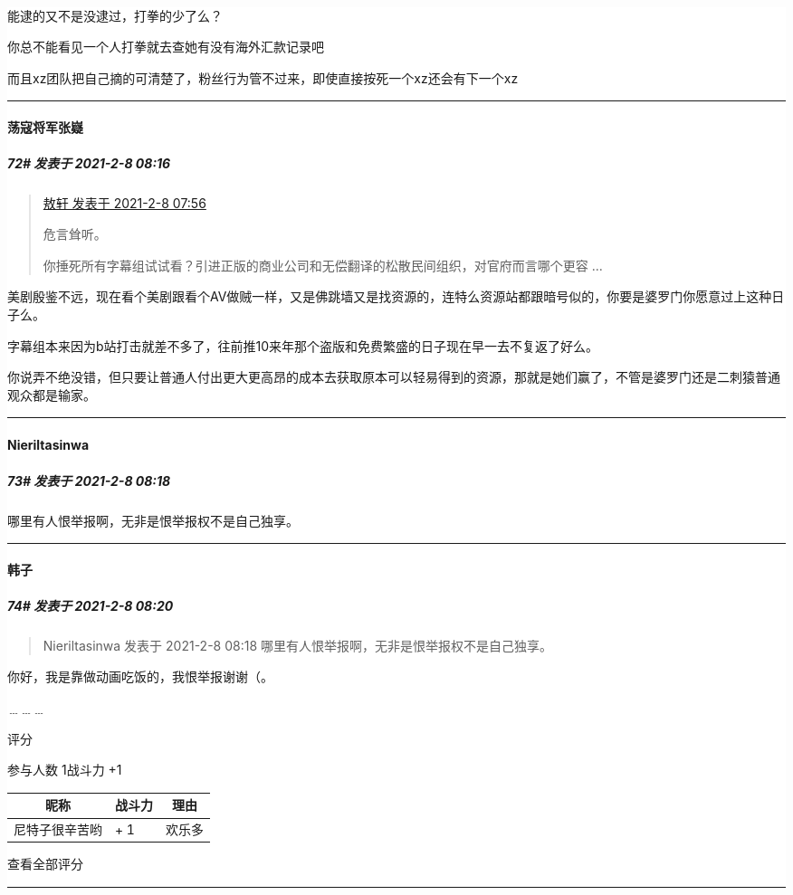 能逮的又不是没逮过，打拳的少了么？

你总不能看见一个人打拳就去查她有没有海外汇款记录吧

而且xz团队把自己摘的可清楚了，粉丝行为管不过来，即使直接按死一个xz还会有下一个xz


-----

####  荡寇将军张嶷  
##### 72#       发表于 2021-2-8 08:16


<blockquote><a href="httphttps://bbs.saraba1st.com/2b/forum.php?mod=redirect&amp;goto=findpost&amp;pid=50273393&amp;ptid=1986859" target="_blank">敖轩 发表于 2021-2-8 07:56</a>

危言耸听。

你捶死所有字幕组试试看？引进正版的商业公司和无偿翻译的松散民间组织，对官府而言哪个更容 ...</blockquote>
美剧殷鉴不远，现在看个美剧跟看个AV做贼一样，又是佛跳墙又是找资源的，连特么资源站都跟暗号似的，你要是婆罗门你愿意过上这种日子么。

字幕组本来因为b站打击就差不多了，往前推10来年那个盗版和免费繁盛的日子现在早一去不复返了好么。

你说弄不绝没错，但只要让普通人付出更大更高昂的成本去获取原本可以轻易得到的资源，那就是她们赢了，不管是婆罗门还是二刺猿普通观众都是输家。


-----

####  Nieriltasinwa  
##### 73#       发表于 2021-2-8 08:18


哪里有人恨举报啊，无非是恨举报权不是自己独享。


-----

####  韩子  
##### 74#       发表于 2021-2-8 08:20


<blockquote>Nieriltasinwa 发表于 2021-2-8 08:18
哪里有人恨举报啊，无非是恨举报权不是自己独享。</blockquote>
你好，我是靠做动画吃饭的，我恨举报谢谢（。


﹍﹍﹍

评分


 参与人数 1战斗力 +1

|昵称|战斗力|理由|
|----|---|---|
| 尼特子很辛苦哟| + 1|欢乐多|


查看全部评分


-----
